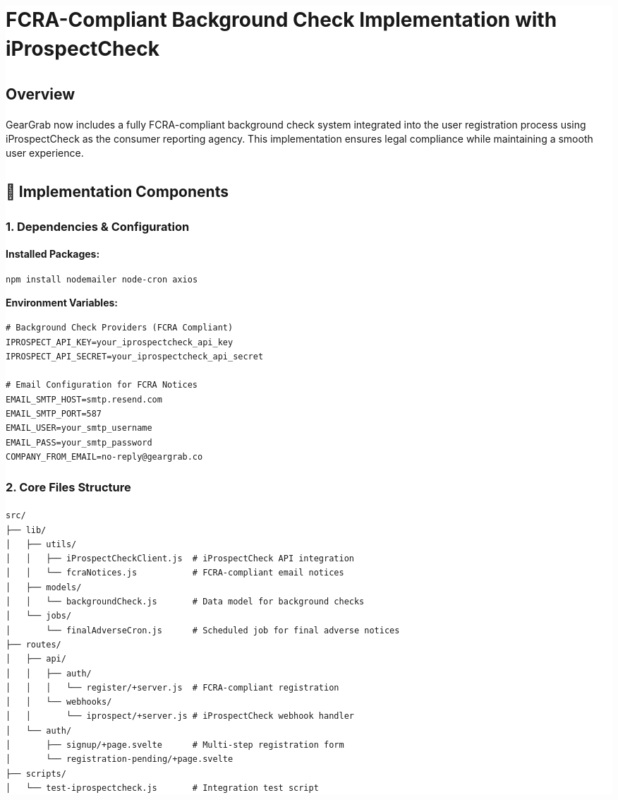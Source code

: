 # FCRA-Compliant Background Check Implementation with iProspectCheck

## Overview

GearGrab now includes a fully FCRA-compliant background check system integrated into the user registration process using iProspectCheck as the consumer reporting agency. This implementation ensures legal compliance while maintaining a smooth user experience.

## 🔧 **Implementation Components**

### **1. Dependencies & Configuration**

**Installed Packages:**
```bash
npm install nodemailer node-cron axios
```

**Environment Variables:**
```env
# Background Check Providers (FCRA Compliant)
IPROSPECT_API_KEY=your_iprospectcheck_api_key
IPROSPECT_API_SECRET=your_iprospectcheck_api_secret

# Email Configuration for FCRA Notices
EMAIL_SMTP_HOST=smtp.resend.com
EMAIL_SMTP_PORT=587
EMAIL_USER=your_smtp_username
EMAIL_PASS=your_smtp_password
COMPANY_FROM_EMAIL=no-reply@geargrab.co
```

### **2. Core Files Structure**

```
src/
├── lib/
│   ├── utils/
│   │   ├── iProspectCheckClient.js  # iProspectCheck API integration
│   │   └── fcraNotices.js           # FCRA-compliant email notices
│   ├── models/
│   │   └── backgroundCheck.js       # Data model for background checks
│   └── jobs/
│       └── finalAdverseCron.js      # Scheduled job for final adverse notices
├── routes/
│   ├── api/
│   │   ├── auth/
│   │   │   └── register/+server.js  # FCRA-compliant registration
│   │   └── webhooks/
│   │       └── iprospect/+server.js # iProspectCheck webhook handler
│   └── auth/
│       ├── signup/+page.svelte      # Multi-step registration form
│       └── registration-pending/+page.svelte
├── scripts/
│   └── test-iprospectcheck.js       # Integration test script
```
